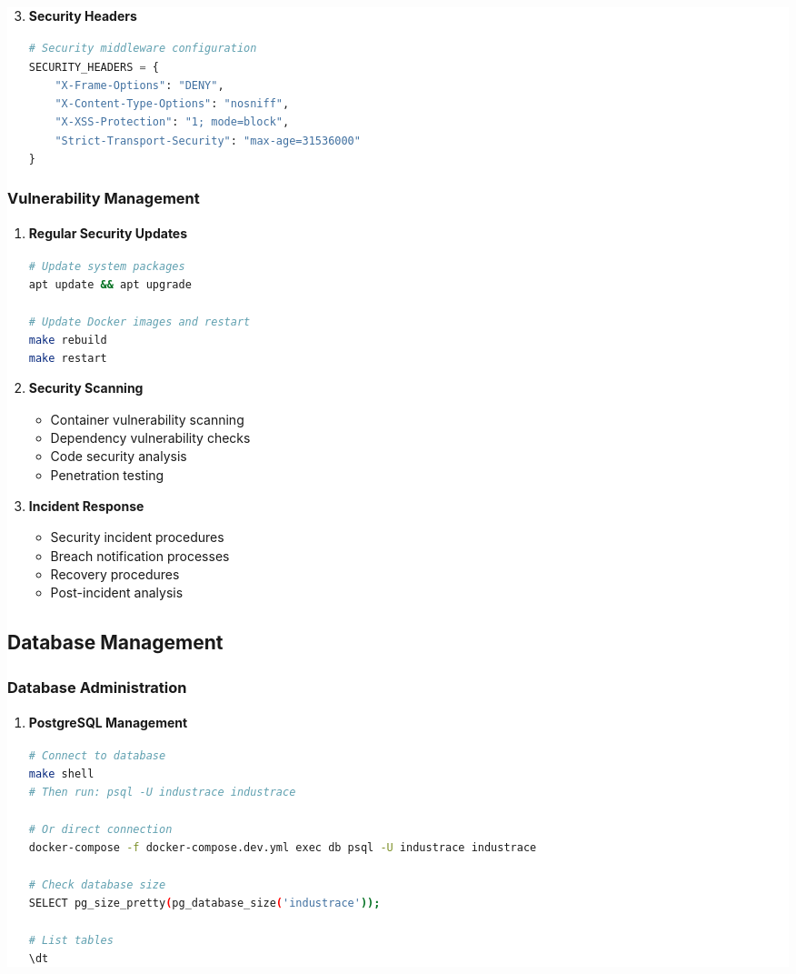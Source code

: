 3. **Security Headers**
   ```python
   # Security middleware configuration
   SECURITY_HEADERS = {
       "X-Frame-Options": "DENY",
       "X-Content-Type-Options": "nosniff",
       "X-XSS-Protection": "1; mode=block",
       "Strict-Transport-Security": "max-age=31536000"
   }
   ```

### Vulnerability Management

1. **Regular Security Updates**
   ```bash
   # Update system packages
   apt update && apt upgrade
   
   # Update Docker images and restart
   make rebuild
   make restart
   ```

2. **Security Scanning**
   - Container vulnerability scanning
   - Dependency vulnerability checks
   - Code security analysis
   - Penetration testing

3. **Incident Response**
   - Security incident procedures
   - Breach notification processes
   - Recovery procedures
   - Post-incident analysis

## Database Management

### Database Administration

1. **PostgreSQL Management**
   ```bash
   # Connect to database
   make shell
   # Then run: psql -U industrace industrace
   
   # Or direct connection
   docker-compose -f docker-compose.dev.yml exec db psql -U industrace industrace
   
   # Check database size
   SELECT pg_size_pretty(pg_database_size('industrace'));
   
   # List tables
   \dt
   ```

